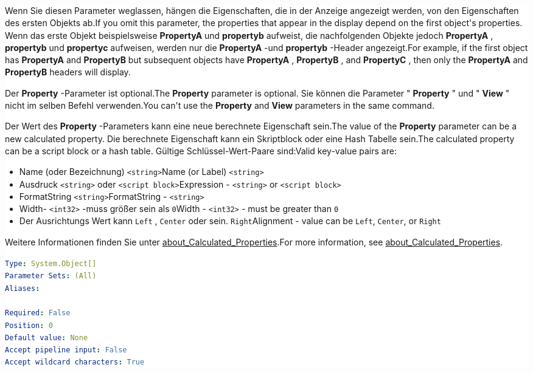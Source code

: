 <span data-ttu-id="f7c2a-220">Wenn Sie diesen Parameter weglassen, hängen die Eigenschaften, die in der Anzeige angezeigt werden, von den Eigenschaften des ersten Objekts ab.</span><span class="sxs-lookup"><span data-stu-id="f7c2a-220">If you omit this parameter, the properties that appear in the display depend on the first object's properties.</span></span> <span data-ttu-id="f7c2a-221">Wenn das erste Objekt beispielsweise **PropertyA** und **propertyb** aufweist, die nachfolgenden Objekte jedoch **PropertyA** , **propertyb** und **propertyc** aufweisen, werden nur die **PropertyA** -und **propertyb** -Header angezeigt.</span><span class="sxs-lookup"><span data-stu-id="f7c2a-221">For example, if the first object has **PropertyA** and **PropertyB** but subsequent objects have **PropertyA** , **PropertyB** , and **PropertyC** , then only the **PropertyA** and **PropertyB** headers will display.</span></span>

<span data-ttu-id="f7c2a-222">Der **Property** -Parameter ist optional.</span><span class="sxs-lookup"><span data-stu-id="f7c2a-222">The **Property** parameter is optional.</span></span> <span data-ttu-id="f7c2a-223">Sie können die Parameter " **Property** " und " **View** " nicht im selben Befehl verwenden.</span><span class="sxs-lookup"><span data-stu-id="f7c2a-223">You can't use the **Property** and **View** parameters in the same command.</span></span>

<span data-ttu-id="f7c2a-224">Der Wert des **Property** -Parameters kann eine neue berechnete Eigenschaft sein.</span><span class="sxs-lookup"><span data-stu-id="f7c2a-224">The value of the **Property** parameter can be a new calculated property.</span></span> <span data-ttu-id="f7c2a-225">Die berechnete Eigenschaft kann ein Skriptblock oder eine Hash Tabelle sein.</span><span class="sxs-lookup"><span data-stu-id="f7c2a-225">The calculated property can be a script block or a hash table.</span></span> <span data-ttu-id="f7c2a-226">Gültige Schlüssel-Wert-Paare sind:</span><span class="sxs-lookup"><span data-stu-id="f7c2a-226">Valid key-value pairs are:</span></span>

- <span data-ttu-id="f7c2a-227">Name (oder Bezeichnung) `<string>`</span><span class="sxs-lookup"><span data-stu-id="f7c2a-227">Name (or Label) `<string>`</span></span>
- <span data-ttu-id="f7c2a-228">Ausdruck `<string>` oder `<script block>`</span><span class="sxs-lookup"><span data-stu-id="f7c2a-228">Expression - `<string>` or `<script block>`</span></span>
- <span data-ttu-id="f7c2a-229">FormatString `<string>`</span><span class="sxs-lookup"><span data-stu-id="f7c2a-229">FormatString - `<string>`</span></span>
- <span data-ttu-id="f7c2a-230">Width- `<int32>` -muss größer sein als `0`</span><span class="sxs-lookup"><span data-stu-id="f7c2a-230">Width - `<int32>` - must be greater than `0`</span></span>
- <span data-ttu-id="f7c2a-231">Der Ausrichtungs Wert kann `Left` , `Center` oder sein. `Right`</span><span class="sxs-lookup"><span data-stu-id="f7c2a-231">Alignment - value can be `Left`, `Center`, or `Right`</span></span>

<span data-ttu-id="f7c2a-232">Weitere Informationen finden Sie unter [about_Calculated_Properties](../Microsoft.PowerShell.Core/About/about_Calculated_Properties.md).</span><span class="sxs-lookup"><span data-stu-id="f7c2a-232">For more information, see [about_Calculated_Properties](../Microsoft.PowerShell.Core/About/about_Calculated_Properties.md).</span></span>

```yaml
Type: System.Object[]
Parameter Sets: (All)
Aliases:

Required: False
Position: 0
Default value: None
Accept pipeline input: False
Accept wildcard characters: True
```
